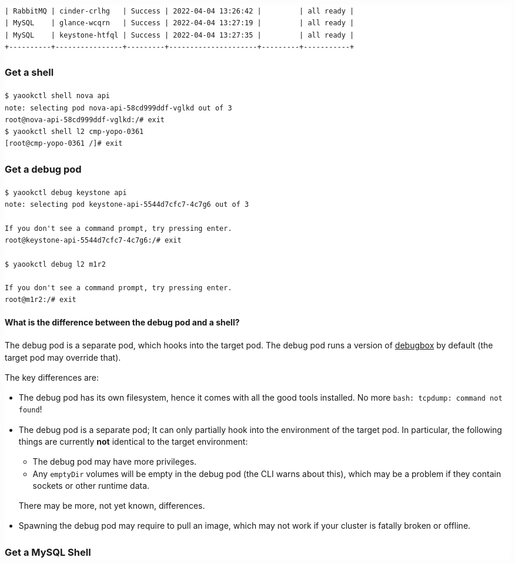 ```console
| RabbitMQ | cinder-crlhg   | Success | 2022-04-04 13:26:42 |         | all ready |
| MySQL    | glance-wcqrn   | Success | 2022-04-04 13:27:19 |         | all ready |
| MySQL    | keystone-htfql | Success | 2022-04-04 13:27:35 |         | all ready |
+----------+----------------+---------+---------------------+---------+-----------+
```

### Get a shell

```console
$ yaookctl shell nova api
note: selecting pod nova-api-58cd999ddf-vglkd out of 3
root@nova-api-58cd999ddf-vglkd:/# exit
$ yaookctl shell l2 cmp-yopo-0361
[root@cmp-yopo-0361 /]# exit
```

### Get a debug pod

```console
$ yaookctl debug keystone api
note: selecting pod keystone-api-5544d7cfc7-4c7g6 out of 3

If you don't see a command prompt, try pressing enter.
root@keystone-api-5544d7cfc7-4c7g6:/# exit

$ yaookctl debug l2 m1r2

If you don't see a command prompt, try pressing enter.
root@m1r2:/# exit
```

#### What is the difference between the debug pod and a shell?

The debug pod is a separate pod, which hooks into the target pod. The debug pod runs a version of [debugbox](https://gitlab.com/yaook/images/debugbox) by default (the target pod may override that).

The key differences are:

- The debug pod has its own filesystem, hence it comes with all the good tools installed. No more `bash: tcpdump: command not found`!
- The debug pod is a separate pod; It can only partially hook into the environment of the target pod. In particular, the following things are currently **not** identical to the target environment:

    - The debug pod may have more privileges.
    - Any `emptyDir` volumes will be empty in the debug pod (the CLI warns about this), which may be a problem if they contain sockets or other runtime data.

    There may be more, not yet known, differences.

- Spawning the debug pod may require to pull an image, which may not work if your cluster is fatally broken or offline.

### Get a MySQL Shell
